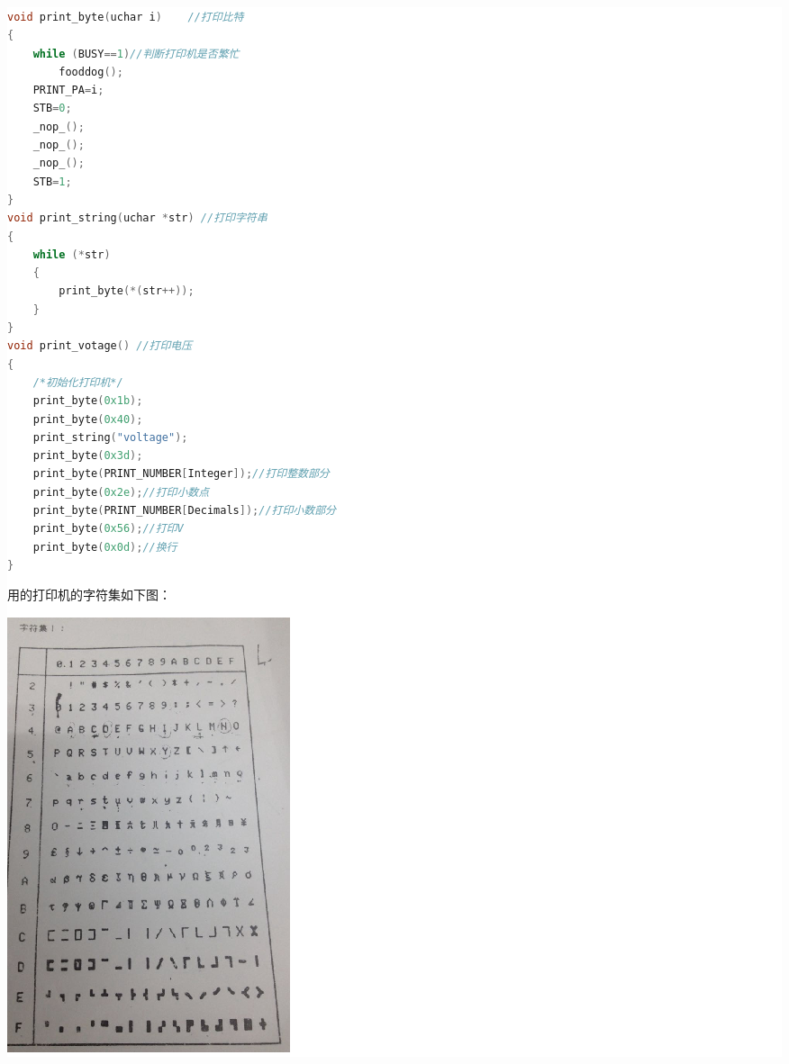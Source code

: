 ``` c
void print_byte(uchar i)	//打印比特
{
	while (BUSY==1)//判断打印机是否繁忙
		fooddog();
	PRINT_PA=i;
	STB=0;
	_nop_();
	_nop_();
	_nop_();
	STB=1;
}
void print_string(uchar *str) //打印字符串
{
	while (*str)
	{
		print_byte(*(str++));
	}
}
void print_votage()	//打印电压
{
	/*初始化打印机*/
	print_byte(0x1b);
	print_byte(0x40);
	print_string("voltage");
	print_byte(0x3d);
	print_byte(PRINT_NUMBER[Integer]);//打印整数部分
	print_byte(0x2e);//打印小数点
	print_byte(PRINT_NUMBER[Decimals]);//打印小数部分
	print_byte(0x56);//打印V
	print_byte(0x0d);//换行
}
```
用的打印机的字符集如下图：  

![Alt text](/public/danpianji/1446650342997.png)
